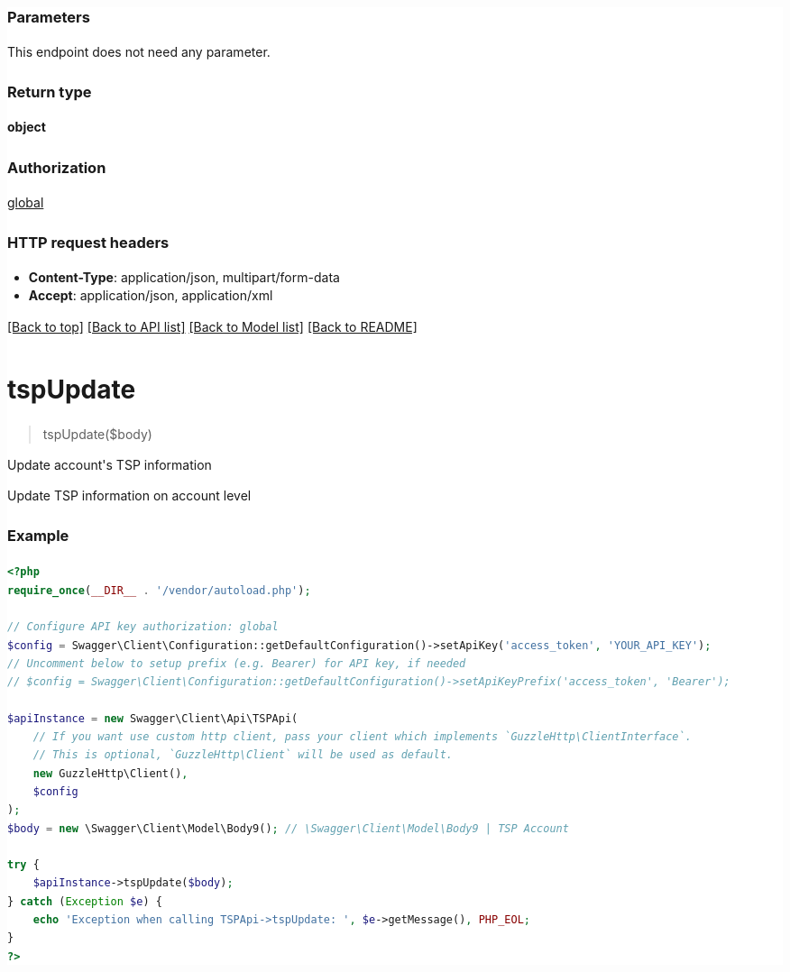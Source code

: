 ### Parameters
This endpoint does not need any parameter.

### Return type

**object**

### Authorization

[global](../../README.md#global)

### HTTP request headers

 - **Content-Type**: application/json, multipart/form-data
 - **Accept**: application/json, application/xml

[[Back to top]](#) [[Back to API list]](../../README.md#documentation-for-api-endpoints) [[Back to Model list]](../../README.md#documentation-for-models) [[Back to README]](../../README.md)

# **tspUpdate**
> tspUpdate($body)

Update account's TSP information

Update TSP information on account level

### Example
```php
<?php
require_once(__DIR__ . '/vendor/autoload.php');

// Configure API key authorization: global
$config = Swagger\Client\Configuration::getDefaultConfiguration()->setApiKey('access_token', 'YOUR_API_KEY');
// Uncomment below to setup prefix (e.g. Bearer) for API key, if needed
// $config = Swagger\Client\Configuration::getDefaultConfiguration()->setApiKeyPrefix('access_token', 'Bearer');

$apiInstance = new Swagger\Client\Api\TSPApi(
    // If you want use custom http client, pass your client which implements `GuzzleHttp\ClientInterface`.
    // This is optional, `GuzzleHttp\Client` will be used as default.
    new GuzzleHttp\Client(),
    $config
);
$body = new \Swagger\Client\Model\Body9(); // \Swagger\Client\Model\Body9 | TSP Account

try {
    $apiInstance->tspUpdate($body);
} catch (Exception $e) {
    echo 'Exception when calling TSPApi->tspUpdate: ', $e->getMessage(), PHP_EOL;
}
?>
```

